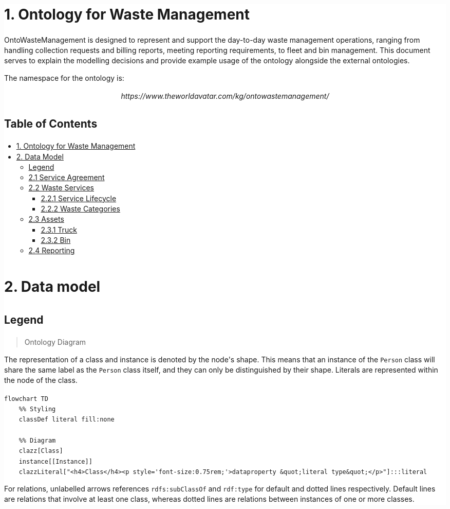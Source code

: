 # 1. Ontology for Waste Management

OntoWasteManagement is designed to represent and support the day-to-day waste management operations, ranging from handling collection requests and billing reports, meeting reporting requirements, to fleet and bin management. This document serves to explain the modelling decisions and provide example usage of the ontology alongside the external ontologies.

The namespace for the ontology is:

<p align="center"><i>https://www.theworldavatar.com/kg/ontowastemanagement/</i></p>

## Table of Contents

- [1. Ontology for Waste Management](#1-ontology-for-waste-management)
- [2. Data Model](#2-data-model)
  - [Legend](#legend)
  - [2.1 Service Agreement](#21-service-agreement)
  - [2.2 Waste Services](#22-waste-services)
    - [2.2.1 Service Lifecycle](#221-service-lifecycle)
    - [2.2.2 Waste Categories](#222-waste-categories)
  - [2.3 Assets](#23-assets)
    - [2.3.1 Truck](#231-truck)
    - [2.3.2 Bin](#232-bin)
  - [2.4 Reporting](#25-reporting)

# 2. Data model

## Legend

> Ontology Diagram

The representation of a class and instance is denoted by the node's shape. This means that an instance of the `Person` class will share the same label as the `Person` class itself, and they can only be distinguished by their shape. Literals are represented within the node of the class.

```mermaid
flowchart TD
    %% Styling
    classDef literal fill:none

    %% Diagram
    clazz[Class]
    instance[[Instance]]
    clazzLiteral["<h4>Class</h4><p style='font-size:0.75rem;'>dataproperty &quot;literal type&quot;</p>"]:::literal
```

For relations, unlabelled arrows references `rdfs:subClassOf` and `rdf:type` for default and dotted lines respectively. Default lines are relations that involve at least one class, whereas dotted lines are relations between instances of one or more classes.
